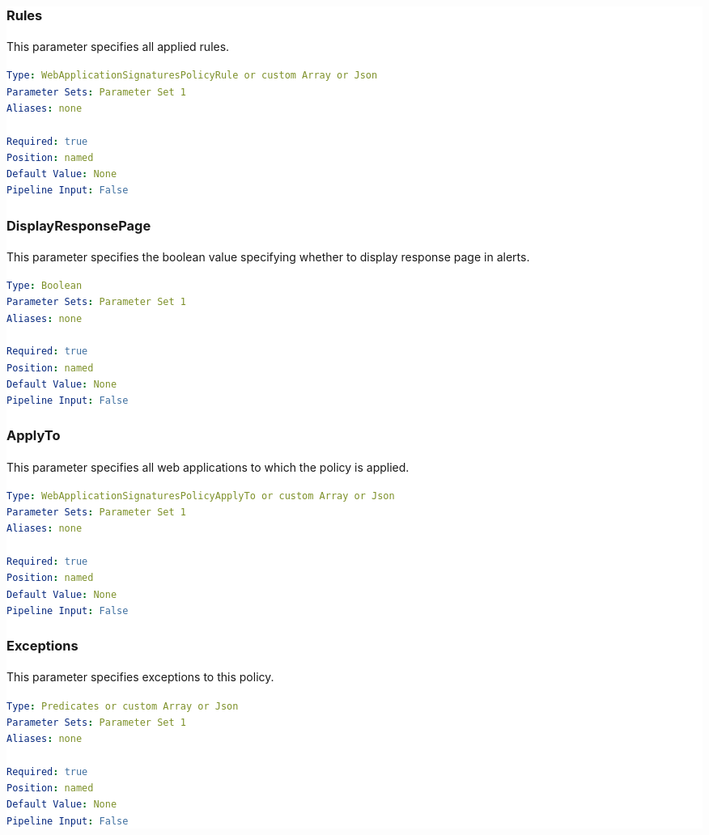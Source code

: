 ### Rules
This parameter specifies all applied rules.

```yaml
Type: WebApplicationSignaturesPolicyRule or custom Array or Json
Parameter Sets: Parameter Set 1
Aliases: none

Required: true
Position: named
Default Value: None
Pipeline Input: False
```

### DisplayResponsePage
This parameter specifies the boolean value specifying whether to display response page in alerts.

```yaml
Type: Boolean
Parameter Sets: Parameter Set 1
Aliases: none

Required: true
Position: named
Default Value: None
Pipeline Input: False
```

### ApplyTo
This parameter specifies all web applications to which the policy is applied.

```yaml
Type: WebApplicationSignaturesPolicyApplyTo or custom Array or Json
Parameter Sets: Parameter Set 1
Aliases: none

Required: true
Position: named
Default Value: None
Pipeline Input: False
```

### Exceptions
This parameter specifies exceptions to this policy.

```yaml
Type: Predicates or custom Array or Json
Parameter Sets: Parameter Set 1
Aliases: none

Required: true
Position: named
Default Value: None
Pipeline Input: False
```
